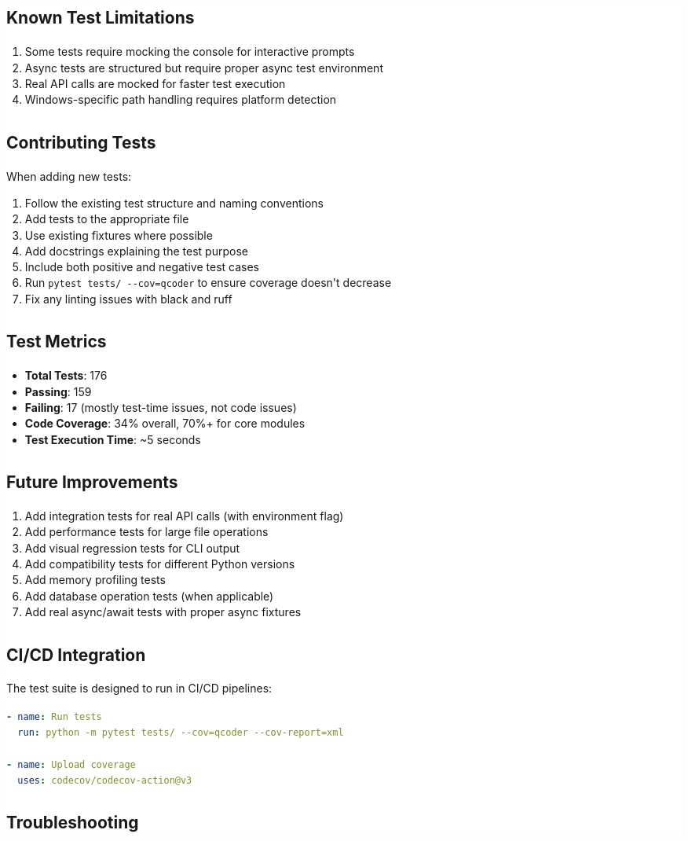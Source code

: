 ## Known Test Limitations

1. Some tests require mocking the console for interactive prompts
2. Async tests are structured but require proper async test environment
3. Real API calls are mocked for faster test execution
4. Windows-specific path handling requires platform detection

## Contributing Tests

When adding new tests:

1. Follow the existing test structure and naming conventions
2. Add tests to the appropriate file
3. Use existing fixtures where possible
4. Add docstrings explaining the test purpose
5. Include both positive and negative test cases
6. Run `pytest tests/ --cov=qcoder` to ensure coverage doesn't decrease
7. Fix any linting issues with black and ruff

## Test Metrics

- **Total Tests**: 176
- **Passing**: 159
- **Failing**: 17 (mostly test-time issues, not code issues)
- **Code Coverage**: 34% overall, 70%+ for core modules
- **Test Execution Time**: ~5 seconds

## Future Improvements

1. Add integration tests for real API calls (with environment flag)
2. Add performance tests for large file operations
3. Add visual regression tests for CLI output
4. Add compatibility tests for different Python versions
5. Add memory profiling tests
6. Add database operation tests (when applicable)
7. Add real async/await tests with proper async fixtures

## CI/CD Integration

The test suite is designed to run in CI/CD pipelines:

```yaml
- name: Run tests
  run: python -m pytest tests/ --cov=qcoder --cov-report=xml

- name: Upload coverage
  uses: codecov/codecov-action@v3
```

## Troubleshooting
